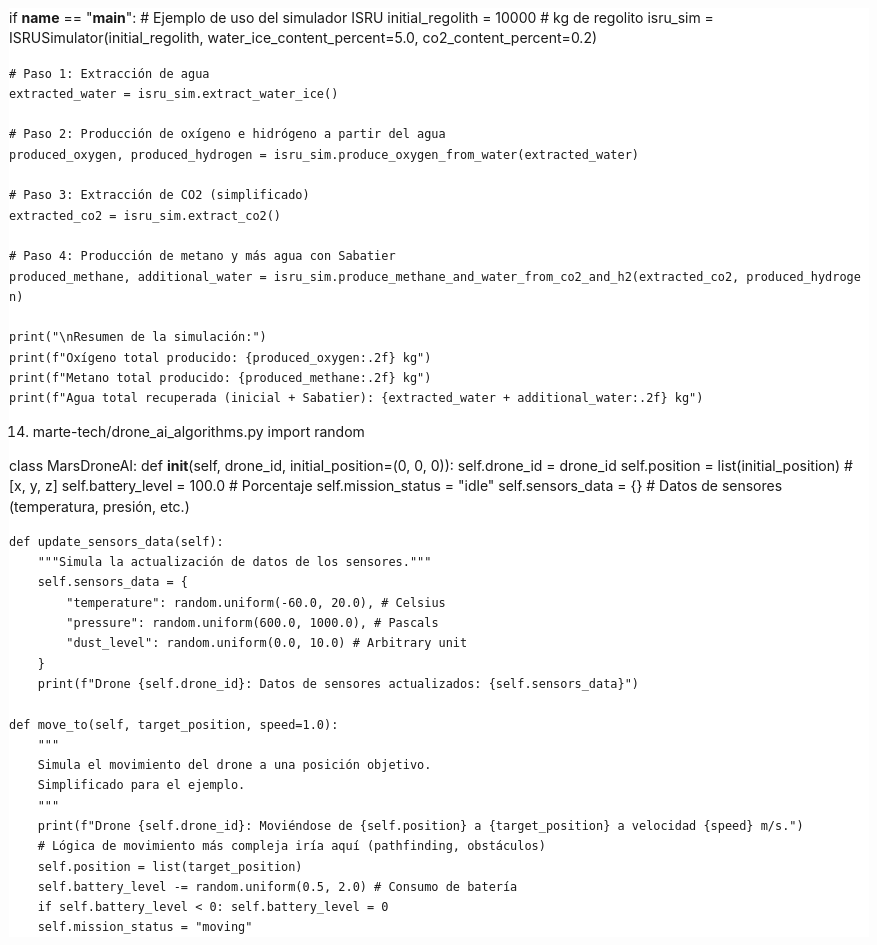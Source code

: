 if __name__ == "__main__":
    # Ejemplo de uso del simulador ISRU
    initial_regolith = 10000 # kg de regolito
    isru_sim = ISRUSimulator(initial_regolith, water_ice_content_percent=5.0, co2_content_percent=0.2)

    # Paso 1: Extracción de agua
    extracted_water = isru_sim.extract_water_ice()

    # Paso 2: Producción de oxígeno e hidrógeno a partir del agua
    produced_oxygen, produced_hydrogen = isru_sim.produce_oxygen_from_water(extracted_water)

    # Paso 3: Extracción de CO2 (simplificado)
    extracted_co2 = isru_sim.extract_co2()

    # Paso 4: Producción de metano y más agua con Sabatier
    produced_methane, additional_water = isru_sim.produce_methane_and_water_from_co2_and_h2(extracted_co2, produced_hydrogen)

    print("\nResumen de la simulación:")
    print(f"Oxígeno total producido: {produced_oxygen:.2f} kg")
    print(f"Metano total producido: {produced_methane:.2f} kg")
    print(f"Agua total recuperada (inicial + Sabatier): {extracted_water + additional_water:.2f} kg")

14. marte-tech/drone_ai_algorithms.py
import random

class MarsDroneAI:
    def __init__(self, drone_id, initial_position=(0, 0, 0)):
        self.drone_id = drone_id
        self.position = list(initial_position) # [x, y, z]
        self.battery_level = 100.0 # Porcentaje
        self.mission_status = "idle"
        self.sensors_data = {} # Datos de sensores (temperatura, presión, etc.)

    def update_sensors_data(self):
        """Simula la actualización de datos de los sensores."""
        self.sensors_data = {
            "temperature": random.uniform(-60.0, 20.0), # Celsius
            "pressure": random.uniform(600.0, 1000.0), # Pascals
            "dust_level": random.uniform(0.0, 10.0) # Arbitrary unit
        }
        print(f"Drone {self.drone_id}: Datos de sensores actualizados: {self.sensors_data}")

    def move_to(self, target_position, speed=1.0):
        """
        Simula el movimiento del drone a una posición objetivo.
        Simplificado para el ejemplo.
        """
        print(f"Drone {self.drone_id}: Moviéndose de {self.position} a {target_position} a velocidad {speed} m/s.")
        # Lógica de movimiento más compleja iría aquí (pathfinding, obstáculos)
        self.position = list(target_position)
        self.battery_level -= random.uniform(0.5, 2.0) # Consumo de batería
        if self.battery_level < 0: self.battery_level = 0
        self.mission_status = "moving"